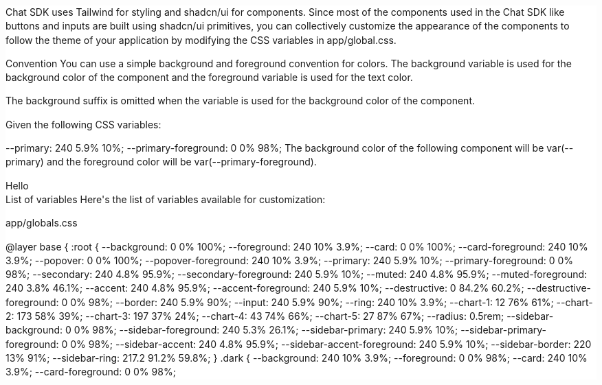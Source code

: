 Chat SDK uses Tailwind for styling and shadcn/ui for components. Since most of the components used in the Chat SDK like buttons and inputs are built using shadcn/ui primitives, you can collectively customize the appearance of the components to follow the theme of your application by modifying the CSS variables in app/global.css.

Convention
You can use a simple background and foreground convention for colors. The background variable is used for the background color of the component and the foreground variable is used for the text color.

The background suffix is omitted when the variable is used for the background color of the component.

Given the following CSS variables:


--primary: 240 5.9% 10%;
--primary-foreground: 0 0% 98%;
The background color of the following component will be var(--primary) and the foreground color will be var(--primary-foreground).


<div className="bg-primary text-primary-foreground">Hello</div>
List of variables
Here's the list of variables available for customization:

app/globals.css

@layer base {
    :root {
        --background: 0 0% 100%;
        --foreground: 240 10% 3.9%;
        --card: 0 0% 100%;
        --card-foreground: 240 10% 3.9%;
        --popover: 0 0% 100%;
        --popover-foreground: 240 10% 3.9%;
        --primary: 240 5.9% 10%;
        --primary-foreground: 0 0% 98%;
        --secondary: 240 4.8% 95.9%;
        --secondary-foreground: 240 5.9% 10%;
        --muted: 240 4.8% 95.9%;
        --muted-foreground: 240 3.8% 46.1%;
        --accent: 240 4.8% 95.9%;
        --accent-foreground: 240 5.9% 10%;
        --destructive: 0 84.2% 60.2%;
        --destructive-foreground: 0 0% 98%;
        --border: 240 5.9% 90%;
        --input: 240 5.9% 90%;
        --ring: 240 10% 3.9%;
        --chart-1: 12 76% 61%;
        --chart-2: 173 58% 39%;
        --chart-3: 197 37% 24%;
        --chart-4: 43 74% 66%;
        --chart-5: 27 87% 67%;
        --radius: 0.5rem;
        --sidebar-background: 0 0% 98%;
        --sidebar-foreground: 240 5.3% 26.1%;
        --sidebar-primary: 240 5.9% 10%;
        --sidebar-primary-foreground: 0 0% 98%;
        --sidebar-accent: 240 4.8% 95.9%;
        --sidebar-accent-foreground: 240 5.9% 10%;
        --sidebar-border: 220 13% 91%;
        --sidebar-ring: 217.2 91.2% 59.8%;
    }
    .dark {
        --background: 240 10% 3.9%;
        --foreground: 0 0% 98%;
        --card: 240 10% 3.9%;
        --card-foreground: 0 0% 98%;